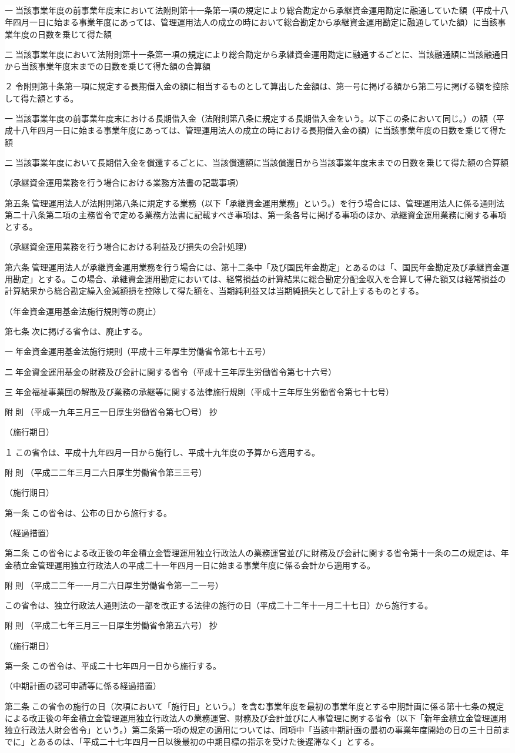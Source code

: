 一 当該事業年度の前事業年度末において法附則第十一条第一項の規定により総合勘定から承継資金運用勘定に融通していた額（平成十八年四月一日に始まる事業年度にあっては、管理運用法人の成立の時において総合勘定から承継資金運用勘定に融通していた額）に当該事業年度の日数を乗じて得た額

二 当該事業年度において法附則第十一条第一項の規定により総合勘定から承継資金運用勘定に融通するごとに、当該融通額に当該融通日から当該事業年度末までの日数を乗じて得た額の合算額

２ 令附則第十条第一項に規定する長期借入金の額に相当するものとして算出した金額は、第一号に掲げる額から第二号に掲げる額を控除して得た額とする。

一 当該事業年度の前事業年度末における長期借入金（法附則第八条に規定する長期借入金をいう。以下この条において同じ。）の額（平成十八年四月一日に始まる事業年度にあっては、管理運用法人の成立の時における長期借入金の額）に当該事業年度の日数を乗じて得た額

二 当該事業年度において長期借入金を償還するごとに、当該償還額に当該償還日から当該事業年度末までの日数を乗じて得た額の合算額

（承継資金運用業務を行う場合における業務方法書の記載事項）

第五条 管理運用法人が法附則第八条に規定する業務（以下「承継資金運用業務」という。）を行う場合には、管理運用法人に係る通則法第二十八条第二項の主務省令で定める業務方法書に記載すべき事項は、第一条各号に掲げる事項のほか、承継資金運用業務に関する事項とする。

（承継資金運用業務を行う場合における利益及び損失の会計処理）

第六条 管理運用法人が承継資金運用業務を行う場合には、第十二条中「及び国民年金勘定」とあるのは「、国民年金勘定及び承継資金運用勘定」とする。この場合、承継資金運用勘定においては、経常損益の計算結果に総合勘定分配金収入を合算して得た額又は経常損益の計算結果から総合勘定繰入金減額損を控除して得た額を、当期純利益又は当期純損失として計上するものとする。

（年金資金運用基金法施行規則等の廃止）

第七条 次に掲げる省令は、廃止する。

一 年金資金運用基金法施行規則（平成十三年厚生労働省令第七十五号）

二 年金資金運用基金の財務及び会計に関する省令（平成十三年厚生労働省令第七十六号）

三 年金福祉事業団の解散及び業務の承継等に関する法律施行規則（平成十三年厚生労働省令第七十七号）

附 則 （平成一九年三月三一日厚生労働省令第七〇号） 抄

（施行期日）

１ この省令は、平成十九年四月一日から施行し、平成十九年度の予算から適用する。

附 則 （平成二二年三月二六日厚生労働省令第三三号）

（施行期日）

第一条 この省令は、公布の日から施行する。

（経過措置）

第二条 この省令による改正後の年金積立金管理運用独立行政法人の業務運営並びに財務及び会計に関する省令第十一条の二の規定は、年金積立金管理運用独立行政法人の平成二十一年四月一日に始まる事業年度に係る会計から適用する。

附 則 （平成二二年一一月二六日厚生労働省令第一二一号）

この省令は、独立行政法人通則法の一部を改正する法律の施行の日（平成二十二年十一月二十七日）から施行する。

附 則 （平成二七年三月三一日厚生労働省令第五六号） 抄

（施行期日）

第一条 この省令は、平成二十七年四月一日から施行する。

（中期計画の認可申請等に係る経過措置）

第二条 この省令の施行の日（次項において「施行日」という。）を含む事業年度を最初の事業年度とする中期計画に係る第十七条の規定による改正後の年金積立金管理運用独立行政法人の業務運営、財務及び会計並びに人事管理に関する省令（以下「新年金積立金管理運用独立行政法人財会省令」という。）第二条第一項の規定の適用については、同項中「当該中期計画の最初の事業年度開始の日の三十日前までに」とあるのは、「平成二十七年四月一日以後最初の中期目標の指示を受けた後遅滞なく」とする。
